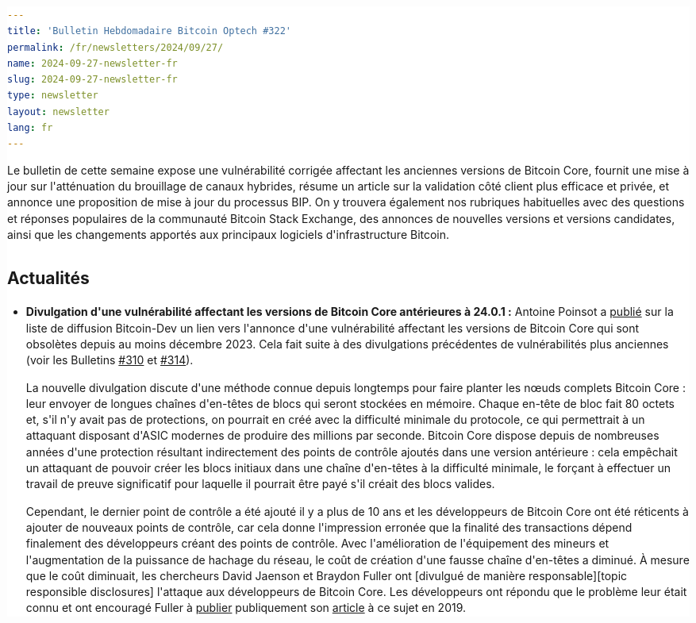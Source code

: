 ```yaml
---
title: 'Bulletin Hebdomadaire Bitcoin Optech #322'
permalink: /fr/newsletters/2024/09/27/
name: 2024-09-27-newsletter-fr
slug: 2024-09-27-newsletter-fr
type: newsletter
layout: newsletter
lang: fr
---
```

Le bulletin de cette semaine expose une vulnérabilité corrigée affectant les anciennes versions
de Bitcoin Core, fournit une mise à jour sur l'atténuation du brouillage de canaux hybrides, résume
un article sur la validation côté client plus efficace et privée, et annonce une proposition de mise
à jour du processus BIP. On y trouvera également nos
rubriques habituelles avec des questions et réponses populaires
de la communauté Bitcoin Stack Exchange, des annonces de nouvelles versions et
versions candidates, ainsi que les changements apportés aux principaux logiciels d'infrastructure Bitcoin.

## Actualités

- **Divulgation d'une vulnérabilité affectant les versions de Bitcoin Core antérieures à 24.0.1 :**
  Antoine Poinsot a [publié][poinsot headers] sur la liste de diffusion Bitcoin-Dev un lien vers
  l'annonce d'une vulnérabilité affectant les versions de Bitcoin Core qui sont obsolètes depuis au
  moins décembre 2023. Cela fait suite à des divulgations précédentes de vulnérabilités plus anciennes
  (voir les Bulletins [#310][news310 bcc] et [#314][news314 bcc]).

  La nouvelle divulgation discute d'une méthode connue depuis longtemps pour faire planter les nœuds
  complets Bitcoin Core : leur envoyer de longues chaînes d'en-têtes de blocs qui seront stockées en
  mémoire. Chaque en-tête de bloc fait 80 octets et, s'il n'y avait pas de protections, on pourrait en
  créé avec la difficulté minimale du protocole, ce qui permettrait à un attaquant disposant d'ASIC modernes
  de produire des millions par seconde. Bitcoin Core dispose depuis de nombreuses années d'une
  protection résultant indirectement des points de contrôle ajoutés dans une version antérieure : cela
  empêchait un attaquant de pouvoir créer les blocs initiaux dans une chaîne d'en-têtes à la
  difficulté minimale, le forçant à effectuer un travail de preuve significatif pour laquelle il pourrait
  être payé s'il créait des blocs valides.

  Cependant, le dernier point de contrôle a été ajouté il y a plus de 10 ans  et
  les développeurs de Bitcoin Core ont été réticents à ajouter de nouveaux points de contrôle, car
  cela donne l'impression erronée que la finalité des transactions dépend finalement des développeurs
  créant des points de contrôle. Avec l'amélioration de l'équipement des mineurs et l'augmentation de la
  puissance de hachage du réseau, le coût de création d'une fausse chaîne d'en-têtes a diminué. À
  mesure que le coût diminuait, les chercheurs David Jaenson et Braydon Fuller ont [divulgué de
  manière responsable][topic responsible disclosures] l'attaque aux développeurs de Bitcoin Core. Les
  développeurs ont répondu que le problème leur était connu et ont encouragé Fuller à [publier][fuller
  dos] publiquement son [article][fuller paper] à ce sujet en 2019.


[BDK 1.0.0-beta.4]: https://github.com/bitcoindevkit/bdk/releases/tag/v1.0.0-beta.4
[bitcoin core 28.0rc2]: https://bitcoincore.org/bin/bitcoin-core-28.0/
[bcc testing]: https://github.com/bitcoin-core/bitcoin-devwiki/wiki/28.0-Release-Candidate-Testing-Guide
[news216 checkpoints]: /fr/newsletters/2022/09/07/#bitcoin-core-25717
[poinsot headers]: https://mailing-list.bitcoindevs.xyz/bitcoindev/WhFGS_EOQtdGWTKD1oqSujp1GW-v_ZUJemlNePPGaGBgzpmu6ThpqLwJpUVei85OiMu_xxjEzt_SeOWY7547C72BVISLENOd_qrdCwPajgk=@protonmail.com/
[fuller dos]: https://gnusha.org/url/https://lists.linuxfoundation.org/pipermail/bitcoin-dev/2019-October/017354.html
[fuller paper]: https://bcoin.io/papers/bitcoin-chain-expansion.pdf
[posen bidir]: https://gnusha.org/url/https://lists.linuxfoundation.org/pipermail/lightning-dev/2018-May/001232.html
[erhardt post]: https://mailing-list.bitcoindevs.xyz/bitcoindev/82a37738-a17b-4a8c-9651-9e241118a363@murch.one/
[erhardt pr]: https://github.com/murchandamus/bips/pull/2
[news310 bcc]: /fr/newsletters/2024/07/05/#divulgation-de-vulnerabilites-affectant-les-versions-de-bitcoin-core-anterieures-a-0-21-0
[news314 bcc]: /fr/newsletters/2024/08/02/#divulgation-de-vulnerabilites-affectant-les-versions-de-bitcoin-core-anterieures-a-0-21-0
[kc jam]: https://delvingbitcoin.org/t/hybrid-jamming-mitigation-results-and-updates/1147/
[kc attackathon]: https://github.com/carlaKC/attackathon
[sink attack]: https://delvingbitcoin.org/t/hybrid-jamming-mitigation-results-and-updates/1147#p-3212-manipulation-sink-attack-9
[réputation bidirectionnelle]: https://delvingbitcoin.org/t/hybrid-jamming-mitigation-results-and-updates/1147#p-3212-bidirectional-reputation-10
[nel post]: https://mailing-list.bitcoindevs.xyz/bitcoindev/b0afc5f2-4dcc-469d-b952-03eeac6e7d1b@gmail.com/
[nel paper]: https://github.com/ShieldedCSV/ShieldedCSV/releases/latest/download/shieldedcsv.pdf
[news261 v1.75]: /fr/newsletters/2023/07/26/#annonces-de-canaux-mises-a-jour
[bcc testing rbf]: https://github.com/bitcoin-core/bitcoin-devwiki/wiki/28.0-Release-Candidate-Testing-Guide#3-package-rbf
[news272 submitpackage]: /fr/newsletters/2023/10/11/#bitcoin-core-27609
[new309 ban score]: /fr/newsletters/2024/06/28/#bitcoin-core-29575